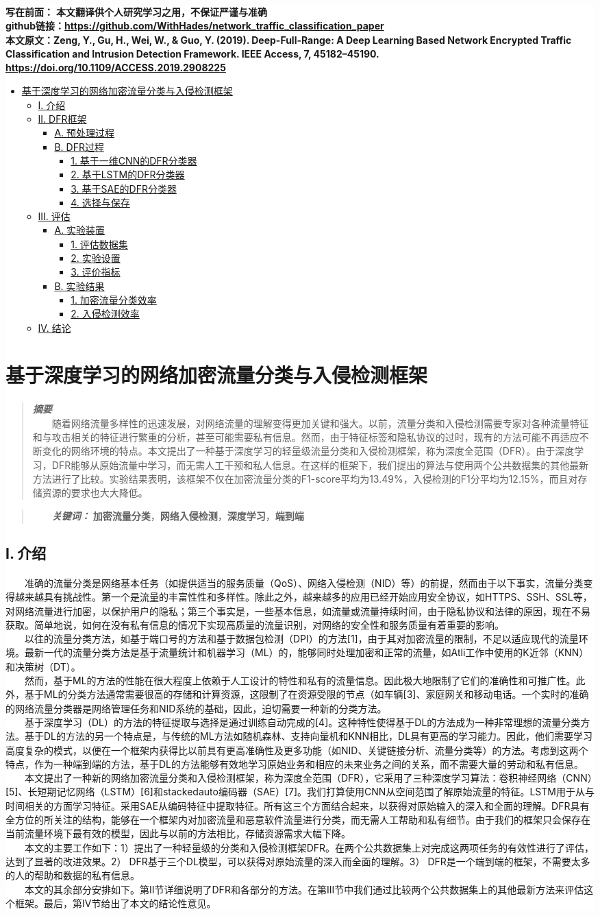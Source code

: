 **写在前面：**
**本文翻译供个人研究学习之用，不保证严谨与准确**  
**github链接：https://github.com/WithHades/network_traffic_classification_paper**  
**本文原文：Zeng, Y., Gu, H., Wei, W., & Guo, Y. (2019). Deep-Full-Range: A Deep Learning Based Network Encrypted Traffic Classification and Intrusion Detection Framework. IEEE Access, 7, 45182–45190. https://doi.org/10.1109/ACCESS.2019.2908225**



- [基于深度学习的网络加密流量分类与入侵检测框架](#基于深度学习的网络加密流量分类与入侵检测框架)
  - [I. 介绍](#i-介绍)
  - [II. DFR框架](#ii-dfr框架)
    - [A. 预处理过程](#a-预处理过程)
    - [B. DFR过程](#b-dfr过程)
      - [1. 基于一维CNN的DFR分类器](#1-基于一维cnn的dfr分类器)
      - [2. 基于LSTM的DFR分类器](#2-基于lstm的dfr分类器)
      - [3. 基于SAE的DFR分类器](#3-基于sae的dfr分类器)
      - [4. 选择与保存](#4-选择与保存)
  - [III. 评估](#iii-评估)
    - [A. 实验装置](#a-实验装置)
      - [1. 评估数据集](#1-评估数据集)
      - [2. 实验设置](#2-实验设置)
      - [3. 评价指标](#3-评价指标)
    - [B. 实验结果](#b-实验结果)
      - [1. 加密流量分类效率](#1-加密流量分类效率)
      - [2. 入侵检测效率](#2-入侵检测效率)
  - [IV. 结论](#iv-结论)



# 基于深度学习的网络加密流量分类与入侵检测框架  
> ***摘要***  
> &emsp;&emsp;随着网络流量多样性的迅速发展，对网络流量的理解变得更加关键和强大。以前，流量分类和入侵检测需要专家对各种流量特征和与攻击相关的特征进行繁重的分析，甚至可能需要私有信息。然而，由于特征标签和隐私协议的过时，现有的方法可能不再适应不断变化的网络环境的特点。本文提出了一种基于深度学习的轻量级流量分类和入侵检测框架，称为深度全范围（DFR）。由于深度学习，DFR能够从原始流量中学习，而无需人工干预和私人信息。在这样的框架下，我们提出的算法与使用两个公共数据集的其他最新方法进行了比较。实验结果表明，该框架不仅在加密流量分类的F1-score平均为13.49%，入侵检测的F1分平均为12.15%，而且对存储资源的要求也大大降低。   

> &emsp;&emsp;***关键词：*** **加密流量分类**，**网络入侵检测**，**深度学习**，**端到端**  

## I. 介绍  
&emsp;&emsp;准确的流量分类是网络基本任务（如提供适当的服务质量（QoS）、网络入侵检测（NID）等）的前提，然而由于以下事实，流量分类变得越来越具有挑战性。第一个是流量的丰富性性和多样性。除此之外，越来越多的应用已经开始应用安全协议，如HTTPS、SSH、SSL等，对网络流量进行加密，以保护用户的隐私；第三个事实是，一些基本信息，如流量或流量持续时间，由于隐私协议和法律的原因，现在不易获取。简单地说，如何在没有私有信息的情况下实现高质量的流量识别，对网络的安全性和服务质量有着重要的影响。  
&emsp;&emsp;以往的流量分类方法，如基于端口号的方法和基于数据包检测（DPI）的方法[1]，由于其对加密流量的限制，不足以适应现代的流量环境。最新一代的流量分类方法是基于流量统计和机器学习（ML）的，能够同时处理加密和正常的流量，如Atli工作中使用的K近邻（KNN）和决策树（DT）。  
&emsp;&emsp;然而，基于ML的方法的性能在很大程度上依赖于人工设计的特性和私有的流量信息。因此极大地限制了它们的准确性和可推广性。此外，基于ML的分类方法通常需要很高的存储和计算资源，这限制了在资源受限的节点（如车辆[3]、家庭网关和移动电话。一个实时的准确的网络流量分类器是网络管理任务和NID系统的基础，因此，迫切需要一种新的分类方法。  
&emsp;&emsp;基于深度学习（DL）的方法的特征提取与选择是通过训练自动完成的[4]。这种特性使得基于DL的方法成为一种非常理想的流量分类方法。基于DL的方法的另一个特点是，与传统的ML方法如随机森林、支持向量机和KNN相比，DL具有更高的学习能力。因此，他们需要学习高度复杂的模式，以便在一个框架内获得比以前具有更高准确性及更多功能（如NID、关键链接分析、流量分类等）的方法。考虑到这两个特点，作为一种端到端的方法，基于DL的方法能够有效地学习原始业务和相应的未来业务之间的关系，而不需要大量的劳动和私有信息。  
&emsp;&emsp;本文提出了一种新的网络加密流量分类和入侵检测框架，称为深度全范围（DFR），它采用了三种深度学习算法：卷积神经网络（CNN）[5]、长短期记忆网络（LSTM）[6]和stackedauto编码器（SAE）[7]。我们打算使用CNN从空间范围了解原始流量的特征。LSTM用于从与时间相关的方面学习特征。采用SAE从编码特征中提取特征。所有这三个方面结合起来，以获得对原始输入的深入和全面的理解。DFR具有全方位的所关注的结构，能够在一个框架内对加密流量和恶意软件流量进行分类，而无需人工帮助和私有细节。由于我们的框架只会保存在当前流量环境下最有效的模型，因此与以前的方法相比，存储资源需求大幅下降。  
&emsp;&emsp;本文的主要工作如下：1）提出了一种轻量级的分类和入侵检测框架DFR。在两个公共数据集上对完成这两项任务的有效性进行了评估，达到了显著的改进效果。2） DFR基于三个DL模型，可以获得对原始流量的深入而全面的理解。3） DFR是一个端到端的框架，不需要太多的人的帮助和数据的私有信息。  
&emsp;&emsp;本文的其余部分安排如下。第II节详细说明了DFR和各部分的方法。在第III节中我们通过比较两个公共数据集上的其他最新方法来评估这个框架。最后，第IV节给出了本文的结论性意见。  
